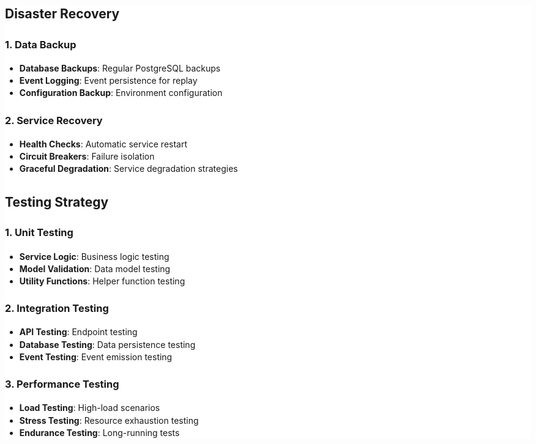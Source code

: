 ## Disaster Recovery

### 1. Data Backup
- **Database Backups**: Regular PostgreSQL backups
- **Event Logging**: Event persistence for replay
- **Configuration Backup**: Environment configuration

### 2. Service Recovery
- **Health Checks**: Automatic service restart
- **Circuit Breakers**: Failure isolation
- **Graceful Degradation**: Service degradation strategies

## Testing Strategy

### 1. Unit Testing
- **Service Logic**: Business logic testing
- **Model Validation**: Data model testing
- **Utility Functions**: Helper function testing

### 2. Integration Testing
- **API Testing**: Endpoint testing
- **Database Testing**: Data persistence testing
- **Event Testing**: Event emission testing

### 3. Performance Testing
- **Load Testing**: High-load scenarios
- **Stress Testing**: Resource exhaustion testing
- **Endurance Testing**: Long-running tests 